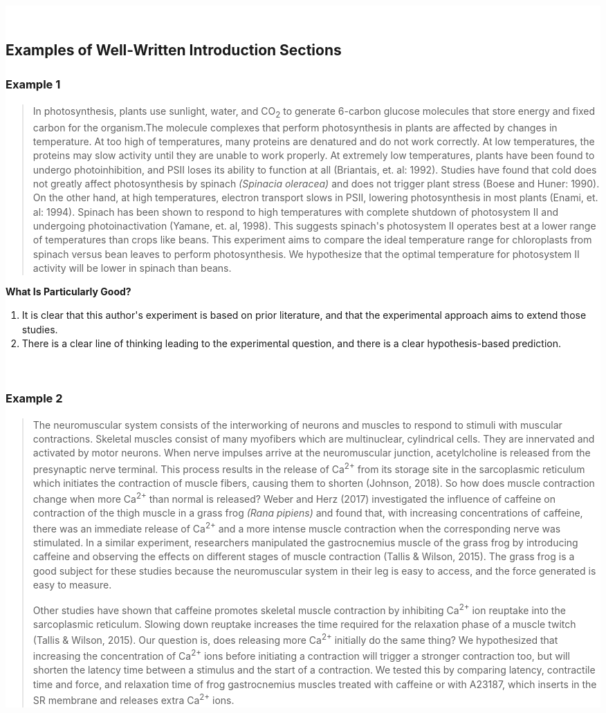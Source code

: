<br>

## Examples of Well-Written Introduction Sections

### Example 1

> In photosynthesis, plants use sunlight, water, and CO<sub>2</sub> to generate 6-carbon glucose molecules that store energy and fixed carbon for the organism.The molecule complexes that perform photosynthesis in plants are affected by changes in temperature. At too high of temperatures, many proteins are denatured and do not work correctly. At low temperatures, the proteins may slow activity until they are unable to work properly. At extremely low temperatures, plants have been found to undergo photoinhibition, and PSII loses its ability to function at all (Briantais, et. al: 1992). Studies have found that cold does not greatly affect photosynthesis by spinach _(Spinacia oleracea)_ and does not trigger plant stress (Boese and Huner: 1990). On the other hand, at high temperatures, electron transport slows in PSII, lowering photosynthesis in most plants (Enami, et. al: 1994). Spinach has been shown to respond to high temperatures with complete shutdown of photosystem II and undergoing photoinactivation (Yamane, et. al, 1998). This suggests spinach's photosystem II operates best at a lower range of temperatures than crops like beans. This experiment aims to compare the ideal temperature range for chloroplasts from spinach versus bean leaves to perform photosynthesis. We hypothesize that the optimal temperature for photosystem II activity will be lower in spinach than beans. 

__What Is Particularly Good?__ 

1. It is clear that this author's experiment is based on prior literature, and that the experimental approach aims to extend those studies. 
2. There is a clear line of thinking leading to the experimental question, and there is a clear hypothesis-based prediction. 

<br>

### Example 2

> The neuromuscular system consists of the interworking of neurons and muscles to respond to stimuli with muscular contractions. Skeletal muscles consist of many myofibers which are multinuclear, cylindrical cells. They are innervated and activated by motor neurons. When nerve impulses arrive at the neuromuscular junction, acetylcholine is released from the presynaptic nerve terminal. This process results in the release of Ca<sup>2+</sup> from its storage site in the sarcoplasmic reticulum which initiates the contraction of muscle fibers, causing them to shorten (Johnson, 2018). So how does muscle contraction change when more Ca<sup>2+</sup> than normal is released? Weber and Herz (2017) investigated the influence of caffeine on contraction of the thigh muscle in a grass frog _(Rana pipiens)_ and found that, with increasing concentrations of caffeine, there was an immediate release of Ca<sup>2+</sup> and a more intense muscle contraction when the corresponding nerve was stimulated. In a similar experiment, researchers manipulated the gastrocnemius muscle of the grass frog by introducing caffeine and observing the effects on different stages of muscle contraction (Tallis & Wilson, 2015). The grass frog is a good subject for these studies because the neuromuscular system in their leg is easy to access, and the force generated is easy to measure. 
>
> Other studies have shown that caffeine promotes skeletal muscle contraction by inhibiting Ca<sup>2+</sup> ion reuptake into the sarcoplasmic reticulum. Slowing down reuptake increases the time required for the relaxation phase of a muscle twitch (Tallis & Wilson, 2015). Our question is, does releasing more Ca<sup>2+</sup> initially do the same thing? We hypothesized that increasing the concentration of Ca<sup>2+</sup> ions before initiating a contraction will trigger a stronger contraction too, but will shorten the latency time between a stimulus and the start of a contraction.  We tested this by comparing latency, contractile time and force, and relaxation time of frog gastrocnemius muscles treated with caffeine or with A23187, which inserts in the SR membrane and releases extra Ca<sup>2+</sup> ions. 
